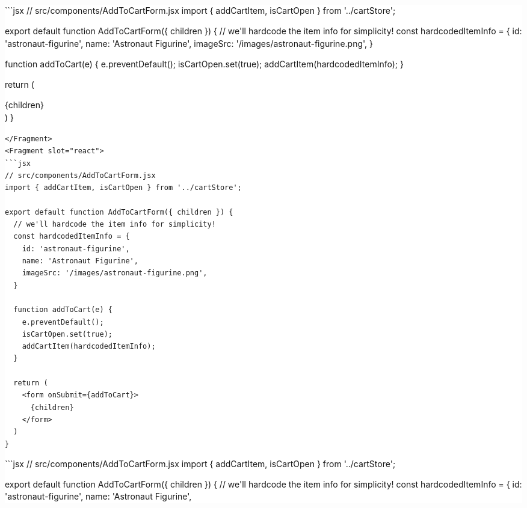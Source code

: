 <UIFrameworkTabs>
<Fragment slot="preact">
```jsx
// src/components/AddToCartForm.jsx
import { addCartItem, isCartOpen } from '../cartStore';

export default function AddToCartForm({ children }) {
  // we'll hardcode the item info for simplicity!
  const hardcodedItemInfo = {
    id: 'astronaut-figurine',
    name: 'Astronaut Figurine',
    imageSrc: '/images/astronaut-figurine.png',
  }

  function addToCart(e) {
    e.preventDefault();
    isCartOpen.set(true);
    addCartItem(hardcodedItemInfo);
  }

  return (
    <form onSubmit={addToCart}>
      {children}
    </form>
  )
}
```
</Fragment>
<Fragment slot="react">
```jsx
// src/components/AddToCartForm.jsx
import { addCartItem, isCartOpen } from '../cartStore';

export default function AddToCartForm({ children }) {
  // we'll hardcode the item info for simplicity!
  const hardcodedItemInfo = {
    id: 'astronaut-figurine',
    name: 'Astronaut Figurine',
    imageSrc: '/images/astronaut-figurine.png',
  }

  function addToCart(e) {
    e.preventDefault();
    isCartOpen.set(true);
    addCartItem(hardcodedItemInfo);
  }

  return (
    <form onSubmit={addToCart}>
      {children}
    </form>
  )
}
```
</Fragment>
<Fragment slot="solid">
```jsx
// src/components/AddToCartForm.jsx
import { addCartItem, isCartOpen } from '../cartStore';

export default function AddToCartForm({ children }) {
  // we'll hardcode the item info for simplicity!
  const hardcodedItemInfo = {
    id: 'astronaut-figurine',
    name: 'Astronaut Figurine',
```